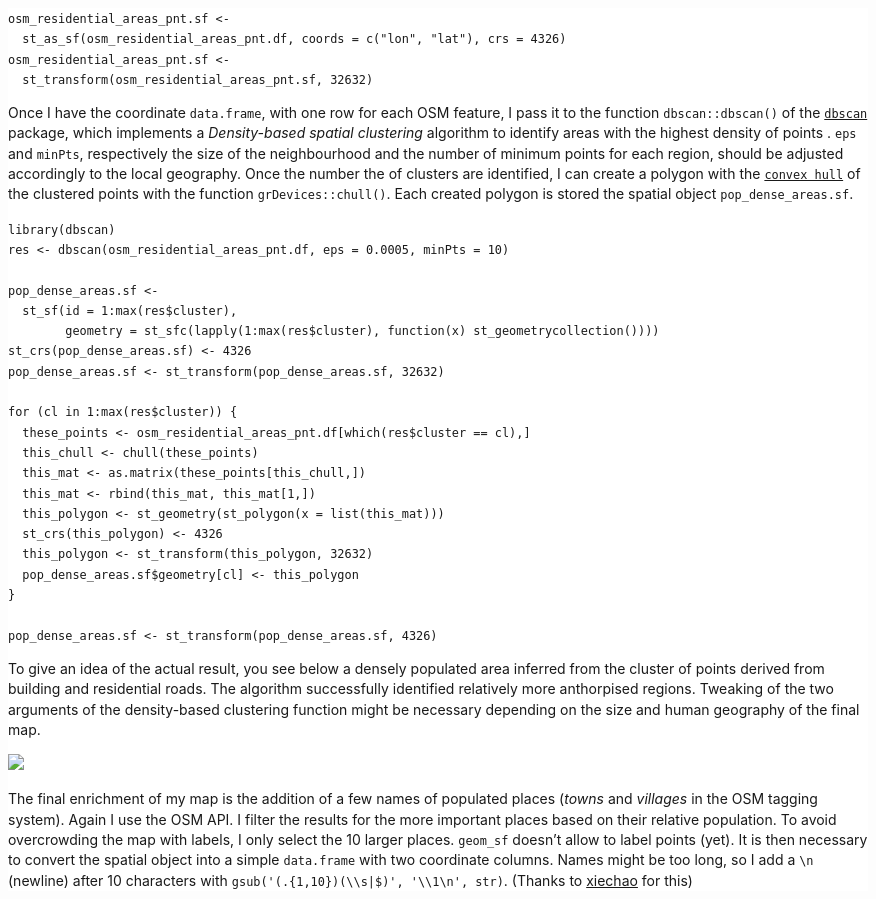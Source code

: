 ```
osm_residential_areas_pnt.sf <- 
  st_as_sf(osm_residential_areas_pnt.df, coords = c("lon", "lat"), crs = 4326)
osm_residential_areas_pnt.sf <- 
  st_transform(osm_residential_areas_pnt.sf, 32632)
```

Once I have the coordinate `data.frame`, with one row for each OSM feature, I pass it to the function `dbscan::dbscan()` of the [`dbscan`](https://cran.r-project.org/web/packages/dbscan/index.html) package, which implements a _Density-based spatial clustering_ algorithm to identify areas with the highest density of points . `eps` and `minPts`, respectively the size of the neighbourhood and the number of minimum points for each region, should be adjusted accordingly to the local geography. Once the number the of clusters are identified, I can create a polygon with the [`convex hull`](https://en.wikipedia.org/wiki/Convex_hull) of the clustered points with the function `grDevices::chull()`. Each created polygon is stored the spatial object `pop_dense_areas.sf`.

```
library(dbscan)
res <- dbscan(osm_residential_areas_pnt.df, eps = 0.0005, minPts = 10)

pop_dense_areas.sf <- 
  st_sf(id = 1:max(res$cluster), 
        geometry = st_sfc(lapply(1:max(res$cluster), function(x) st_geometrycollection())))
st_crs(pop_dense_areas.sf) <- 4326
pop_dense_areas.sf <- st_transform(pop_dense_areas.sf, 32632)

for (cl in 1:max(res$cluster)) {
  these_points <- osm_residential_areas_pnt.df[which(res$cluster == cl),]
  this_chull <- chull(these_points)
  this_mat <- as.matrix(these_points[this_chull,])
  this_mat <- rbind(this_mat, this_mat[1,])
  this_polygon <- st_geometry(st_polygon(x = list(this_mat)))
  st_crs(this_polygon) <- 4326
  this_polygon <- st_transform(this_polygon, 32632)
  pop_dense_areas.sf$geometry[cl] <- this_polygon
}

pop_dense_areas.sf <- st_transform(pop_dense_areas.sf, 4326)
```

To give an idea of the actual result, you see below a densely populated area inferred from the cluster of points derived from building and residential roads. The algorithm successfully identified relatively more anthorpised regions. Tweaking of the two arguments of the density-based clustering function might be necessary depending on the size and human geography of the final map.

[![](images/unnamed-chunk-18-1.png)](http://www.francescobailo.net/wordpress/wp-content/uploads/2018/08/unnamed-chunk-18-1.png)

The final enrichment of my map is the addition of a few names of populated places (_towns_ and _villages_ in the OSM tagging system). Again I use the OSM API. I filter the results for the more important places based on their relative population. To avoid overcrowding the map with labels, I only select the 10 larger places. `geom_sf` doesn’t allow to label points (yet). It is then necessary to convert the spatial object into a simple `data.frame` with two coordinate columns. Names might be too long, so I add a `\n` (newline) after 10 characters with `gsub('(.{1,10})(\\s|$)', '\\1\n', str)`. (Thanks to [xiechao](https://stackoverflow.com/a/2352006) for this)
